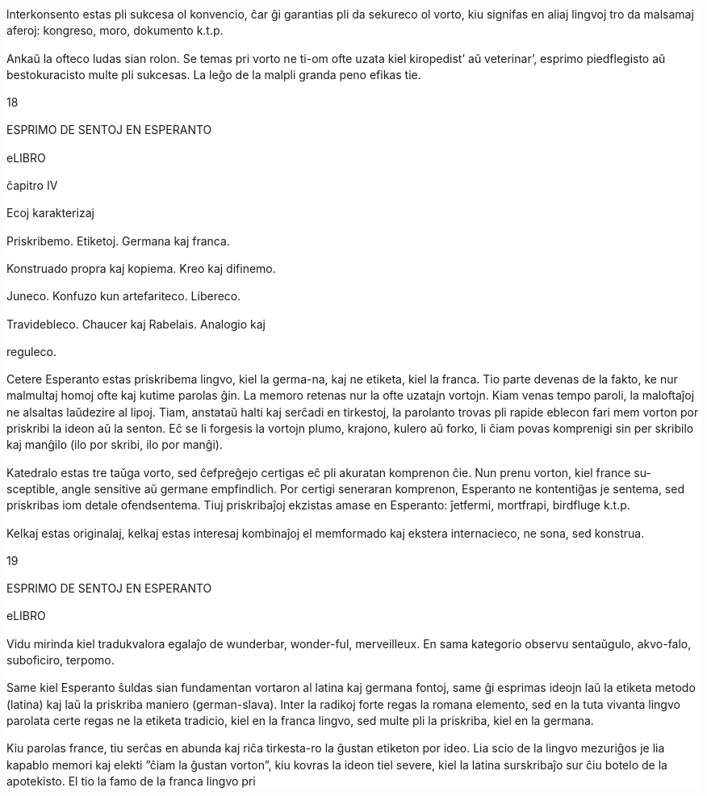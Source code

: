 lnterkonsento estas pli sukcesa ol konvencio, ĉar ĝi garantias pli da sekureco ol vorto, kiu signifas en aliaj lingvoj tro da malsamaj aferoj: kongreso, moro, dokumento k.t.p. 

Ankaŭ la ofteco ludas sian rolon. Se temas pri vorto ne ti-om ofte uzata kiel kiropedist’ aŭ veterinar’, esprimo piedflegisto aŭ bestokuracisto multe pli sukcesas. La leĝo de la malpli granda peno efikas tie. 

18

ESPRIMO DE SENTOJ EN ESPERANTO

eLIBRO

ĉapitro IV

Ecoj karakterizaj

Priskribemo. Etiketoj. Germana kaj franca. 

Konstruado propra kaj kopiema. Kreo kaj difinemo. 

Juneco. Konfuzo kun artefariteco. Libereco. 

Travidebleco. Chaucer kaj Rabelais. Analogio kaj

reguleco. 

Cetere Esperanto estas priskribema lingvo, kiel la germa-na, kaj ne etiketa, kiel la franca. Tio parte devenas de la fakto, ke nur malmultaj homoj ofte kaj kutime parolas ĝin. La memoro retenas nur la ofte uzatajn vortojn. Kiam venas tempo paroli, la maloftaĵoj ne alsaltas laŭdezire al lipoj. Tiam, anstataŭ halti kaj serĉadi en tirkestoj, la parolanto trovas pli rapide eblecon fari mem vorton por priskribi la ideon aŭ la senton. Eĉ se li forgesis la vortojn plumo, krajono, kulero aŭ forko, li ĉiam povas komprenigi sin per skribilo kaj manĝilo \(ilo por skribi, ilo por manĝi\). 

Katedralo estas tre taŭga vorto, sed ĉefpreĝejo certigas eĉ pli akuratan komprenon ĉie. Nun prenu vorton, kiel france su-sceptible, angle sensitive aŭ germane empfindlich. Por certigi seneraran komprenon, Esperanto ne kontentiĝas je sentema, sed priskribas iom detale ofendsentema. Tiuj priskribaĵoj ekzistas amase en Esperanto: ĵetfermi, mortfrapi, birdfluge k.t.p. 

Kelkaj estas originalaj, kelkaj estas interesaj kombinaĵoj el memformado kaj ekstera internacieco, ne sona, sed konstrua. 

19

ESPRIMO DE SENTOJ EN ESPERANTO

eLIBRO

Vidu mirinda kiel tradukvalora egalaĵo de wunderbar, wonder-ful, merveilleux. En sama kategorio observu sentaŭgulo, akvo-falo, suboficiro, terpomo. 

Same kiel Esperanto ŝuldas sian fundamentan vortaron al latina kaj germana fontoj, same ĝi esprimas ideojn laŭ la etiketa metodo \(latina\) kaj laŭ la priskriba maniero \(german-slava\). Inter la radikoj forte regas la romana elemento, sed en la tuta vivanta lingvo parolata certe regas ne la etiketa tradicio, kiel en la franca lingvo, sed multe pli la priskriba, kiel en la germana. 

Kiu parolas france, tiu serĉas en abunda kaj riĉa tirkesta-ro la ĝustan etiketon por ideo. Lia scio de la lingvo mezuriĝos je lia kapablo memori kaj elekti ”ĉiam la ĝustan vorton”, kiu kovras la ideon tiel severe, kiel la latina surskribaĵo sur ĉiu botelo de la apotekisto. El tio la famo de la franca lingvo pri
